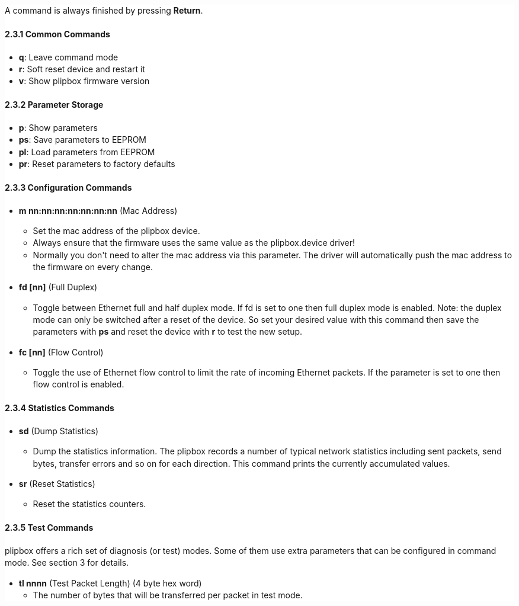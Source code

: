 A command is always finished by pressing **Return**.

#### 2.3.1 Common Commands

  - **q**: Leave command mode
  - **r**: Soft reset device and restart it
  - **v**: Show plipbox firmware version

#### 2.3.2 Parameter Storage

  - **p**: Show parameters
  - **ps**: Save parameters to EEPROM
  - **pl**: Load parameters from EEPROM
  - **pr**: Reset parameters to factory defaults

#### 2.3.3 Configuration Commands

  - **m nn:nn:nn:nn:nn:nn:nn** (Mac Address)
    - Set the mac address of the plipbox device.
    - Always ensure that the firmware uses the same value as the 
      plipbox.device driver!
    - Normally you don't need to alter the mac address via this parameter.
      The driver will automatically push the mac address to the firmware on
      every change.

  - **fd [nn]** (Full Duplex)
    - Toggle between Ethernet full and half duplex mode. If fd is
      set to one then full duplex mode is enabled. Note: the duplex mode can
      only be switched after a reset of the device. So set your desired value
      with this command then save the parameters with **ps** and reset the
      device with **r** to test the new setup. 

  - **fc [nn]** (Flow Control)
    - Toggle the use of Ethernet flow control to limit the rate
      of incoming Ethernet packets. If the parameter is set to one then flow
      control is enabled.

#### 2.3.4 Statistics Commands

  - **sd** (Dump Statistics)
    - Dump the statistics information. The plipbox records a number of 
      typical network statistics including sent packets, send bytes, transfer
      errors and so on for each direction. This command prints the currently
      accumulated values.
    
  - **sr** (Reset Statistics)
    - Reset the statistics counters.

#### 2.3.5 Test Commands

plipbox offers a rich set of diagnosis (or test) modes. Some of them use extra
parameters that can be configured in command mode. See section 3 for details.

  - **tl nnnn** (Test Packet Length) (4 byte hex word)
    - The number of bytes that will be transferred per packet in test mode.


[ad]: http://www.nongnu.org/avrdude/
[1]: http://www.fischl.de/usbasp/
[2]: http://www.fundf.net/usbasp/
[1]: http://freeware.the-meiers.org/
[2]: http://www.ayera.com/teraterm/
[3]: http://alioth.debian.org/projects/minicom/
[4]: http://code.google.com/p/picocom/
[1]: http://aminet.net/package/comm/net/sanautil